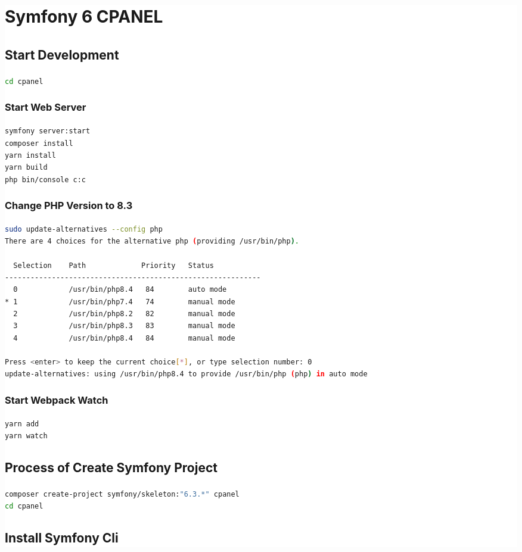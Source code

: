 # Symfony 6 CPANEL

## Start Development

```bash
cd cpanel
```

### Start Web Server

```bash
symfony server:start
composer install
yarn install
yarn build
php bin/console c:c
```

### Change PHP Version to 8.3

```bash
sudo update-alternatives --config php
There are 4 choices for the alternative php (providing /usr/bin/php).

  Selection    Path             Priority   Status
------------------------------------------------------------
  0            /usr/bin/php8.4   84        auto mode
* 1            /usr/bin/php7.4   74        manual mode
  2            /usr/bin/php8.2   82        manual mode
  3            /usr/bin/php8.3   83        manual mode
  4            /usr/bin/php8.4   84        manual mode

Press <enter> to keep the current choice[*], or type selection number: 0
update-alternatives: using /usr/bin/php8.4 to provide /usr/bin/php (php) in auto mode
```


### Start Webpack Watch

```bash
yarn add
yarn watch
```

## Process of Create Symfony Project

```bash
composer create-project symfony/skeleton:"6.3.*" cpanel
cd cpanel
```

## Install Symfony Cli
